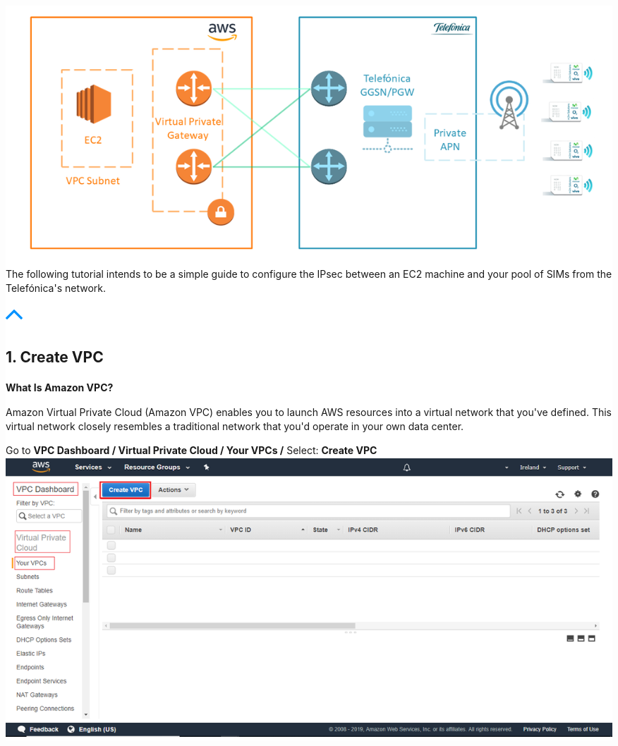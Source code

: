 ![pic](pictures/IPsec/IPsec_AWS_00_Overview.png)

The following tutorial intends to be a simple guide to configure the IPsec between an EC2 machine and your pool of SIMs 
from the Telefónica's network.

[![pic](pictures/utils/arrow_up.png)](#table-of-contents-ipsec-in-aws)

## 1. Create VPC

**What Is Amazon VPC?**

Amazon Virtual Private Cloud (Amazon VPC) enables you to launch AWS resources into a virtual network that you've defined. 
This virtual network closely resembles a traditional network that you'd operate in your own data center. 

Go to **VPC Dashboard / Virtual Private Cloud / Your VPCs /** Select: **Create VPC**
![pic](pictures/IPsec/IPsec_AWS_01_VPCdashboard_CreateVPC.png)
